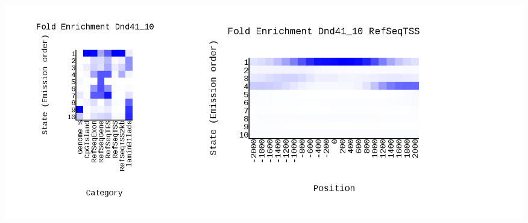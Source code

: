 <img src="https://github.com/AnyaAkhmatova/hse_hw3_chromhmm/blob/main/ChromHMM_output/modelData/Dnd41_10_overlap.png" width="300" height="350">
<img src="https://github.com/AnyaAkhmatova/hse_hw3_chromhmm/blob/main/ChromHMM_output/modelData/Dnd41_10_RefSeqTSS_neighborhood.png" width="450" height="350"> 